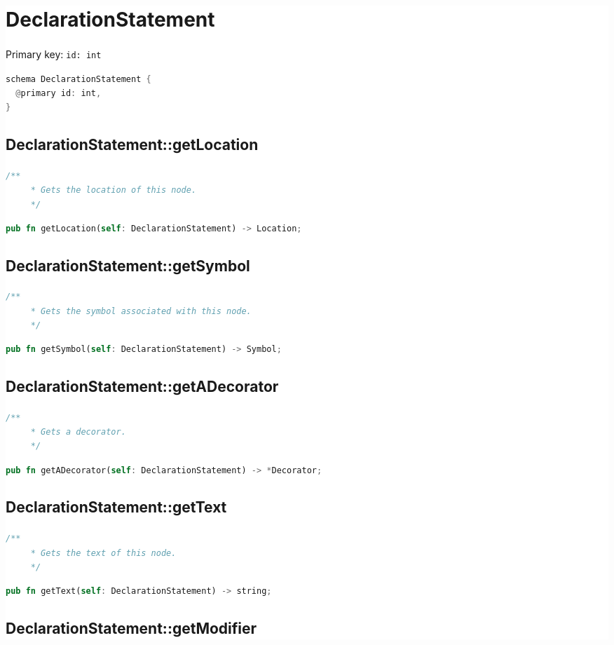 # DeclarationStatement

Primary key: `id: int`

```rust
schema DeclarationStatement {
  @primary id: int,
}
```
## DeclarationStatement::getLocation

```rust
/**
     * Gets the location of this node.
     */
```
```rust
pub fn getLocation(self: DeclarationStatement) -> Location;
```
## DeclarationStatement::getSymbol

```rust
/**
     * Gets the symbol associated with this node.
     */
```
```rust
pub fn getSymbol(self: DeclarationStatement) -> Symbol;
```
## DeclarationStatement::getADecorator

```rust
/**
     * Gets a decorator.
     */
```
```rust
pub fn getADecorator(self: DeclarationStatement) -> *Decorator;
```
## DeclarationStatement::getText

```rust
/**
     * Gets the text of this node.
     */
```
```rust
pub fn getText(self: DeclarationStatement) -> string;
```
## DeclarationStatement::getModifier
